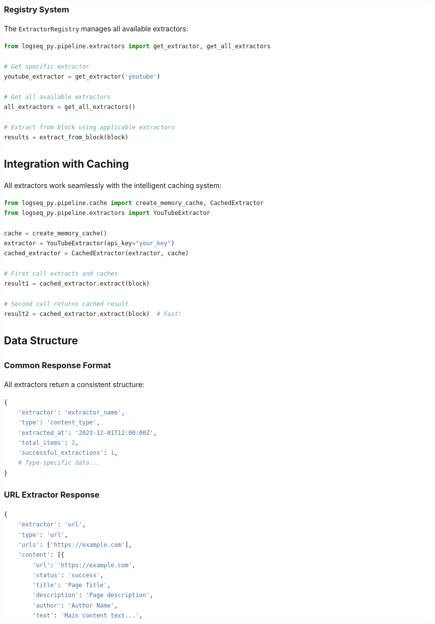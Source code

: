 ### Registry System
The `ExtractorRegistry` manages all available extractors:

```python
from logseq_py.pipeline.extractors import get_extractor, get_all_extractors

# Get specific extractor
youtube_extractor = get_extractor('youtube')

# Get all available extractors
all_extractors = get_all_extractors()

# Extract from block using applicable extractors
results = extract_from_block(block)
```

## Integration with Caching

All extractors work seamlessly with the intelligent caching system:

```python
from logseq_py.pipeline.cache import create_memory_cache, CachedExtractor
from logseq_py.pipeline.extractors import YouTubeExtractor

cache = create_memory_cache()
extractor = YouTubeExtractor(api_key="your_key")
cached_extractor = CachedExtractor(extractor, cache)

# First call extracts and caches
result1 = cached_extractor.extract(block)

# Second call returns cached result
result2 = cached_extractor.extract(block)  # Fast!
```

## Data Structure

### Common Response Format
All extractors return a consistent structure:

```python
{
    'extractor': 'extractor_name',
    'type': 'content_type',
    'extracted_at': '2023-12-01T12:00:00Z',
    'total_items': 2,
    'successful_extractions': 1,
    # Type-specific data...
}
```

### URL Extractor Response
```python
{
    'extractor': 'url',
    'type': 'url',
    'urls': ['https://example.com'],
    'content': [{
        'url': 'https://example.com',
        'status': 'success',
        'title': 'Page Title',
        'description': 'Page description',
        'author': 'Author Name',
        'text': 'Main content text...',
```